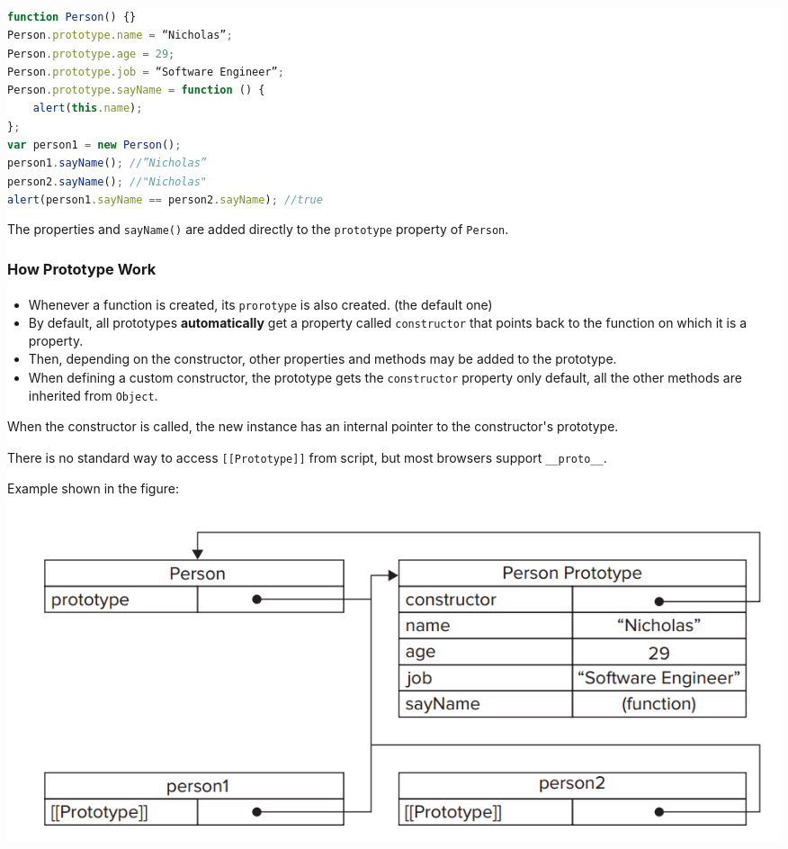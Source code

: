 ```javascript
function Person() {}
Person.prototype.name = “Nicholas”;
Person.prototype.age = 29;
Person.prototype.job = “Software Engineer”;
Person.prototype.sayName = function () {
    alert(this.name);
};
var person1 = new Person();
person1.sayName(); //”Nicholas”
person2.sayName(); //"Nicholas"
alert(person1.sayName == person2.sayName); //true
```

The properties and `sayName()` are added directly to the `prototype`
property of `Person`.

### How Prototype Work
* Whenever a function is created, its `prorotype` is also created. (the
  default one)
* By default, all prototypes **automatically** get a property called
  `constructor` that points back to the function on which it is a
  property.
* Then, depending on the constructor, other properties and methods may be
  added to the prototype.
* When defining a custom constructor, the prototype gets the `constructor`
  property only default, all the other methods are inherited from
  `Object`.

When the constructor is called, the new instance has an internal pointer
to the constructor's prototype.

There is no standard way to access `[[Prototype]]` from script, but most
browsers support `__proto__`.

Example shown in the figure:

![](./figures/protos.png)
